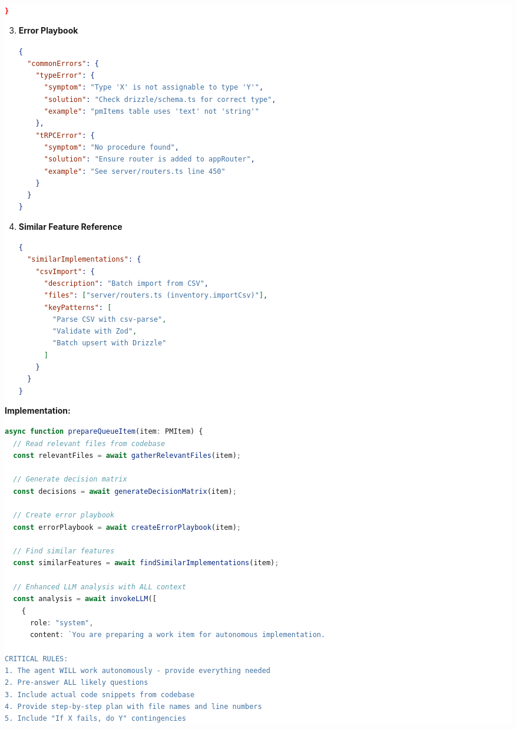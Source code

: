    ```json
   }
   ```

3. **Error Playbook**
   ```json
   {
     "commonErrors": {
       "typeError": {
         "symptom": "Type 'X' is not assignable to type 'Y'",
         "solution": "Check drizzle/schema.ts for correct type",
         "example": "pmItems table uses 'text' not 'string'"
       },
       "tRPCError": {
         "symptom": "No procedure found",
         "solution": "Ensure router is added to appRouter",
         "example": "See server/routers.ts line 450"
       }
     }
   }
   ```

4. **Similar Feature Reference**
   ```json
   {
     "similarImplementations": {
       "csvImport": {
         "description": "Batch import from CSV",
         "files": ["server/routers.ts (inventory.importCsv)"],
         "keyPatterns": [
           "Parse CSV with csv-parse",
           "Validate with Zod",
           "Batch upsert with Drizzle"
         ]
       }
     }
   }
   ```

**Implementation:**
```typescript
async function prepareQueueItem(item: PMItem) {
  // Read relevant files from codebase
  const relevantFiles = await gatherRelevantFiles(item);
  
  // Generate decision matrix
  const decisions = await generateDecisionMatrix(item);
  
  // Create error playbook
  const errorPlaybook = await createErrorPlaybook(item);
  
  // Find similar features
  const similarFeatures = await findSimilarImplementations(item);
  
  // Enhanced LLM analysis with ALL context
  const analysis = await invokeLLM([
    {
      role: "system",
      content: `You are preparing a work item for autonomous implementation.

CRITICAL RULES:
1. The agent WILL work autonomously - provide everything needed
2. Pre-answer ALL likely questions
3. Include actual code snippets from codebase
4. Provide step-by-step plan with file names and line numbers
5. Include "If X fails, do Y" contingencies
```